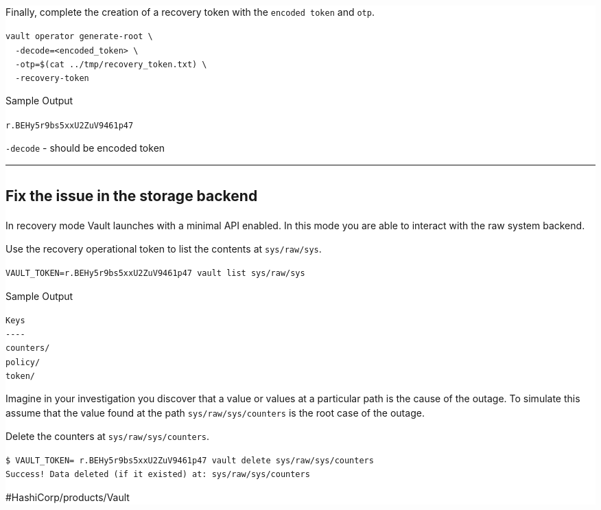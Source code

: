 
Finally, complete the creation of a recovery token with the `encoded token` and `otp`.

```
vault operator generate-root \
  -decode=<encoded_token> \
  -otp=$(cat ../tmp/recovery_token.txt) \
  -recovery-token
```

Sample Output
```
r.BEHy5r9bs5xxU2ZuV9461p47
```

`-decode` - should be encoded token

- - - -

## Fix the issue in the storage backend
In recovery mode Vault launches with a minimal API enabled. In this mode you are able to interact with the raw system backend.

Use the recovery operational token to list the contents at `sys/raw/sys`.

```
VAULT_TOKEN=r.BEHy5r9bs5xxU2ZuV9461p47 vault list sys/raw/sys
```

Sample Output
```
Keys
----
counters/
policy/
token/
```

Imagine in your investigation you discover that a value or values at a particular path is the cause of the outage. To simulate this assume that the value found at the path `sys/raw/sys/counters` is the root case of the outage.

Delete the counters at `sys/raw/sys/counters`.

```
$ VAULT_TOKEN= r.BEHy5r9bs5xxU2ZuV9461p47 vault delete sys/raw/sys/counters
Success! Data deleted (if it existed) at: sys/raw/sys/counters
```

#HashiCorp/products/Vault